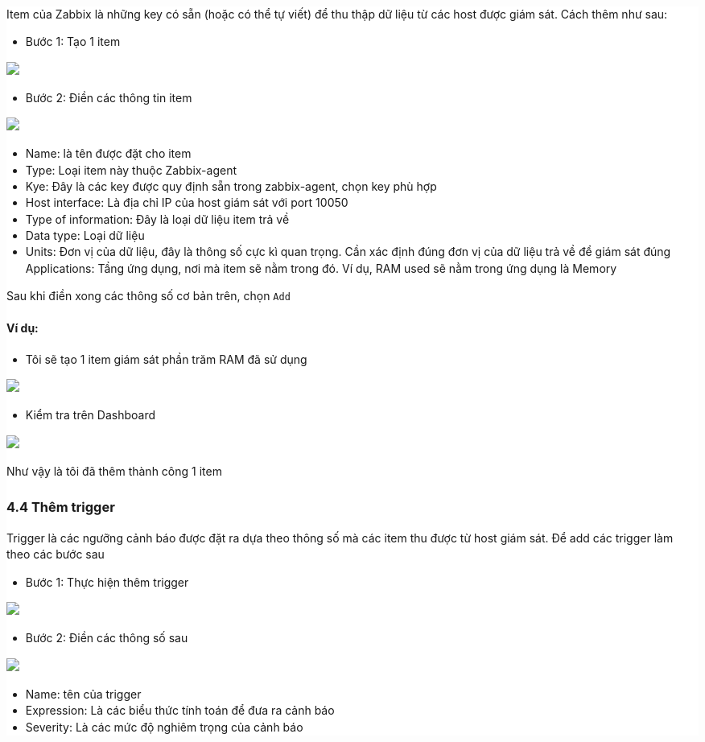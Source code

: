 Item của Zabbix là những key có sẵn (hoặc có thể tự viết) để thu thập dữ liệu từ các host được giám sát. Cách thêm như sau:

- Bước 1: Tạo 1 item

<img src="http://i.imgur.com/mskUtob.png">

- Bước 2: Điền các thông tin item

<img src="http://i.imgur.com/J27eobB.png">

<ul> 
<li>Name: là tên được đặt cho item</li>
<li>Type: Loại item này thuộc Zabbix-agent</li>
<li>Kye: Đây là các key được quy định sẵn trong zabbix-agent, chọn key phù hợp</li>
<li>Host interface: Là địa chỉ IP của host giám sát với port 10050</li>
<li>Type of information: Đây là loại dữ liệu item trả về</li>
<li>Data type: Loại dữ liệu</li>
<li>Units: Đơn vị của dữ liệu, đây là thông số cực kì quan trọng. Cần xác định đúng đơn vị của dữ liệu trả về để giám sát đúng</li>
</li>Applications: Tầng ứng dụng, nơi mà item sẽ nằm trong đó. Ví dụ, RAM used sẽ nằm trong ứng dụng là Memory</li>
</ul>

Sau khi điền xong các thông số cơ bản trên, chọn `Add`

#### Ví dụ:

- Tôi sẽ tạo 1 item giám sát phần trăm RAM đã sử dụng

<img src="http://i.imgur.com/C1IQgtp.png">

- Kiểm tra trên Dashboard

<img src="http://i.imgur.com/qOiNucq.png">

Như vậy là tôi đã thêm thành công 1 item

<a name="44"></a>
### 4.4 Thêm trigger

Trigger là các ngưỡng cảnh báo được đặt ra dựa theo thông số mà các item thu được từ host giám sát. Để add các trigger làm theo các bước sau

- Bước 1: Thực hiện thêm trigger

<img src="http://i.imgur.com/GbOhcbo.png">

- Bước 2: Điền các thông số sau

<img src="http://i.imgur.com/2t5HiVV.png">

<ul>
<li>Name: tên của trigger</li>
<li>Expression: Là các biểu thức tính toán để đưa ra cảnh báo</li>
<li>Severity: Là các mức độ nghiêm trọng của cảnh báo</li>
</ul>
